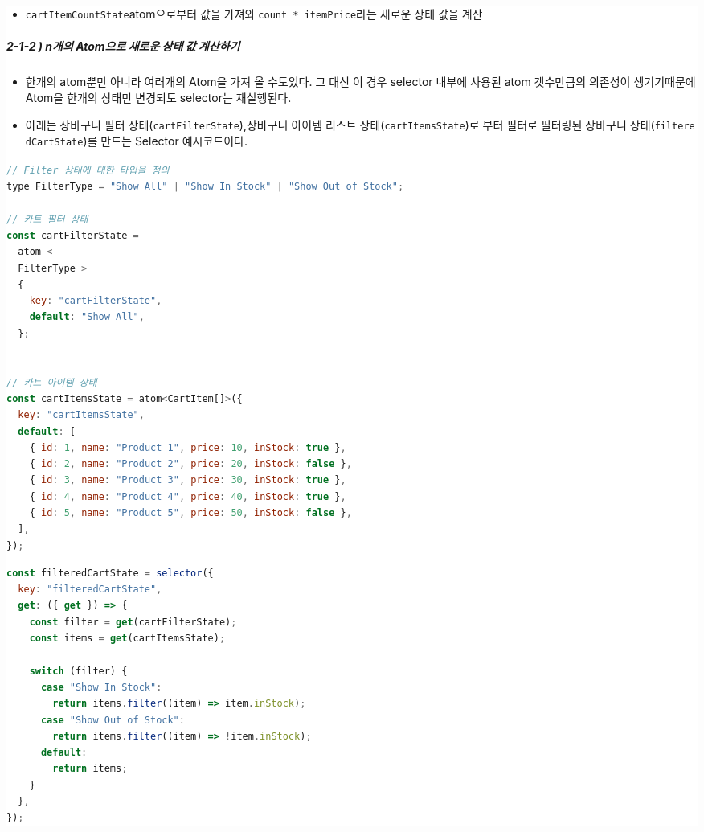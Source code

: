 - `cartItemCountState`atom으로부터 값을 가져와 `count * itemPrice`라는 새로운 상태 값을 계산

##### 2-1-2 ) n개의 Atom으로 새로운 상태 값 계산하기

- 한개의 atom뿐만 아니라 여러개의 Atom을 가져 올 수도있다. 그 대신 이 경우 selector 내부에 사용된 atom 갯수만큼의 의존성이 생기기때문에 Atom을 한개의 상태만 변경되도 selector는 재실행된다.

- 아래는 장바구니 필터 상태(`cartFilterState`),장바구니 아이템 리스트 상태(`cartItemsState`)로 부터 필터로 필터링된 장바구니 상태(`filteredCartState`)를 만드는 Selector 예시코드이다.

```javascript
// Filter 상태에 대한 타입을 정의
type FilterType = "Show All" | "Show In Stock" | "Show Out of Stock";

// 카트 필터 상태
const cartFilterState =
  atom <
  FilterType >
  {
    key: "cartFilterState",
    default: "Show All",
  };


// 카트 아이템 상태
const cartItemsState = atom<CartItem[]>({
  key: "cartItemsState",
  default: [
    { id: 1, name: "Product 1", price: 10, inStock: true },
    { id: 2, name: "Product 2", price: 20, inStock: false },
    { id: 3, name: "Product 3", price: 30, inStock: true },
    { id: 4, name: "Product 4", price: 40, inStock: true },
    { id: 5, name: "Product 5", price: 50, inStock: false },
  ],
});
```

```javascript
const filteredCartState = selector({
  key: "filteredCartState",
  get: ({ get }) => {
    const filter = get(cartFilterState);
    const items = get(cartItemsState);

    switch (filter) {
      case "Show In Stock":
        return items.filter((item) => item.inStock);
      case "Show Out of Stock":
        return items.filter((item) => !item.inStock);
      default:
        return items;
    }
  },
});
```
